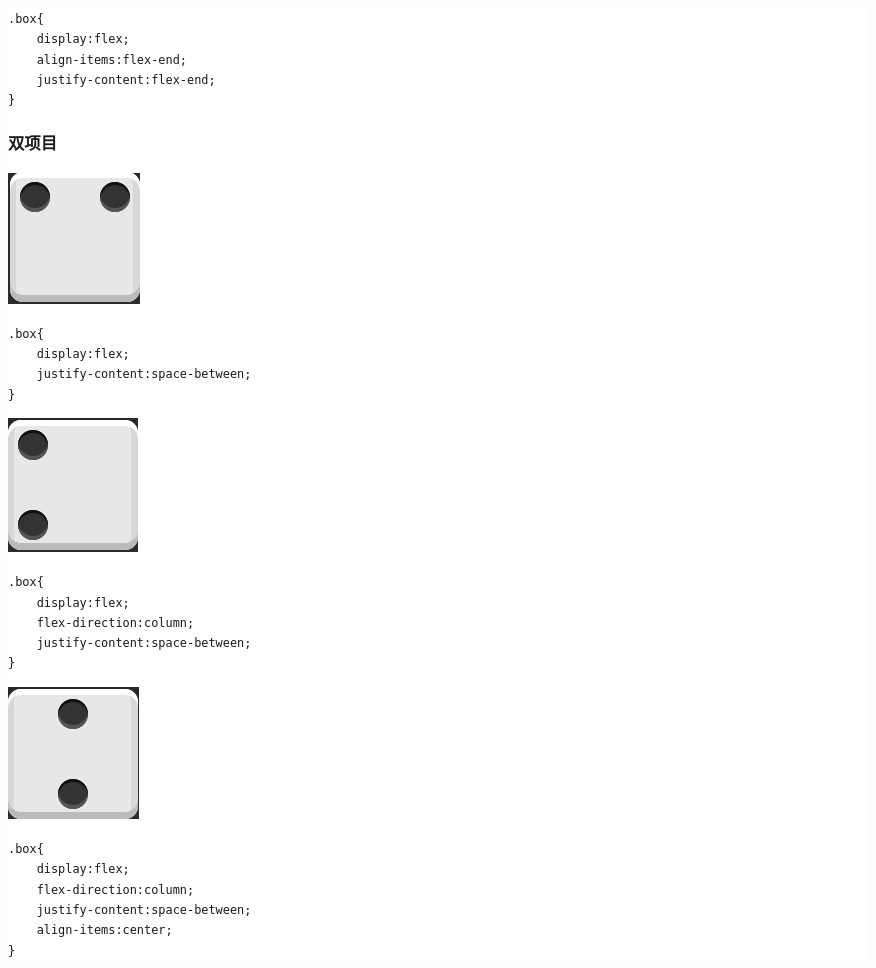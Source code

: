 	.box{
		display:flex;
		align-items:flex-end;
		justify-content:flex-end;
	}

### 双项目
![flex9](/styles/images/flex布局实例/flex9.png "双项目")

	.box{
		display:flex;
		justify-content:space-between;
	}

![flex10](/styles/images/flex布局实例/flex10.png "双项目")

	.box{
		display:flex;
		flex-direction:column;
		justify-content:space-between;
	}

![flex11](/styles/images/flex布局实例/flex11.png "双项目")

	.box{
		display:flex;
		flex-direction:column;
		justify-content:space-between;
		align-items:center;
	}
